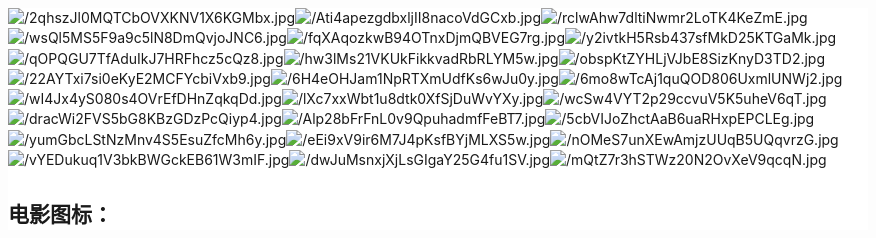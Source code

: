 <img src="https://image.tmdb.org/t/p/original/2qhszJl0MQTCbOVXKNV1X6KGMbx.jpg" alt="/2qhszJl0MQTCbOVXKNV1X6KGMbx.jpg" title="/2qhszJl0MQTCbOVXKNV1X6KGMbx.jpg"><img src="https://image.tmdb.org/t/p/original/Ati4apezgdbxljII8nacoVdGCxb.jpg" alt="/Ati4apezgdbxljII8nacoVdGCxb.jpg" title="/Ati4apezgdbxljII8nacoVdGCxb.jpg"><img src="https://image.tmdb.org/t/p/original/rclwAhw7dltiNwmr2LoTK4KeZmE.jpg" alt="/rclwAhw7dltiNwmr2LoTK4KeZmE.jpg" title="/rclwAhw7dltiNwmr2LoTK4KeZmE.jpg"><img src="https://image.tmdb.org/t/p/original/wsQl5MS5F9a9c5lN8DmQvjoJNC6.jpg" alt="/wsQl5MS5F9a9c5lN8DmQvjoJNC6.jpg" title="/wsQl5MS5F9a9c5lN8DmQvjoJNC6.jpg"><img src="https://image.tmdb.org/t/p/original/fqXAqozkwB94OTnxDjmQBVEG7rg.jpg" alt="/fqXAqozkwB94OTnxDjmQBVEG7rg.jpg" title="/fqXAqozkwB94OTnxDjmQBVEG7rg.jpg"><img src="https://image.tmdb.org/t/p/original/y2ivtkH5Rsb437sfMkD25KTGaMk.jpg" alt="/y2ivtkH5Rsb437sfMkD25KTGaMk.jpg" title="/y2ivtkH5Rsb437sfMkD25KTGaMk.jpg"><img src="https://image.tmdb.org/t/p/original/qOPQGU7TfAduIkJ7HRFhcz5cQz8.jpg" alt="/qOPQGU7TfAduIkJ7HRFhcz5cQz8.jpg" title="/qOPQGU7TfAduIkJ7HRFhcz5cQz8.jpg"><img src="https://image.tmdb.org/t/p/original/hw3lMs21VKUkFikkvadRbRLYM5w.jpg" alt="/hw3lMs21VKUkFikkvadRbRLYM5w.jpg" title="/hw3lMs21VKUkFikkvadRbRLYM5w.jpg"><img src="https://image.tmdb.org/t/p/original/obspKtZYHLjVJbE8SizKnyD3TD2.jpg" alt="/obspKtZYHLjVJbE8SizKnyD3TD2.jpg" title="/obspKtZYHLjVJbE8SizKnyD3TD2.jpg"><img src="https://image.tmdb.org/t/p/original/22AYTxi7si0eKyE2MCFYcbiVxb9.jpg" alt="/22AYTxi7si0eKyE2MCFYcbiVxb9.jpg" title="/22AYTxi7si0eKyE2MCFYcbiVxb9.jpg"><img src="https://image.tmdb.org/t/p/original/6H4eOHJam1NpRTXmUdfKs6wJu0y.jpg" alt="/6H4eOHJam1NpRTXmUdfKs6wJu0y.jpg" title="/6H4eOHJam1NpRTXmUdfKs6wJu0y.jpg"><img src="https://image.tmdb.org/t/p/original/6mo8wTcAj1quQOD806UxmlUNWj2.jpg" alt="/6mo8wTcAj1quQOD806UxmlUNWj2.jpg" title="/6mo8wTcAj1quQOD806UxmlUNWj2.jpg"><img src="https://image.tmdb.org/t/p/original/wI4Jx4yS080s4OVrEfDHnZqkqDd.jpg" alt="/wI4Jx4yS080s4OVrEfDHnZqkqDd.jpg" title="/wI4Jx4yS080s4OVrEfDHnZqkqDd.jpg"><img src="https://image.tmdb.org/t/p/original/lXc7xxWbt1u8dtk0XfSjDuWvYXy.jpg" alt="/lXc7xxWbt1u8dtk0XfSjDuWvYXy.jpg" title="/lXc7xxWbt1u8dtk0XfSjDuWvYXy.jpg"><img src="https://image.tmdb.org/t/p/original/wcSw4VYT2p29ccvuV5K5uheV6qT.jpg" alt="/wcSw4VYT2p29ccvuV5K5uheV6qT.jpg" title="/wcSw4VYT2p29ccvuV5K5uheV6qT.jpg"><img src="https://image.tmdb.org/t/p/original/dracWi2FVS5bG8KBzGDzPcQiyp4.jpg" alt="/dracWi2FVS5bG8KBzGDzPcQiyp4.jpg" title="/dracWi2FVS5bG8KBzGDzPcQiyp4.jpg"><img src="https://image.tmdb.org/t/p/original/Alp28bFrFnL0v9QpuhadmfFeBT7.jpg" alt="/Alp28bFrFnL0v9QpuhadmfFeBT7.jpg" title="/Alp28bFrFnL0v9QpuhadmfFeBT7.jpg"><img src="https://image.tmdb.org/t/p/original/5cbVIJoZhctAaB6uaRHxpEPCLEg.jpg" alt="/5cbVIJoZhctAaB6uaRHxpEPCLEg.jpg" title="/5cbVIJoZhctAaB6uaRHxpEPCLEg.jpg"><img src="https://image.tmdb.org/t/p/original/yumGbcLStNzMnv4S5EsuZfcMh6y.jpg" alt="/yumGbcLStNzMnv4S5EsuZfcMh6y.jpg" title="/yumGbcLStNzMnv4S5EsuZfcMh6y.jpg"><img src="https://image.tmdb.org/t/p/original/eEi9xV9ir6M7J4pKsfBYjMLXS5w.jpg" alt="/eEi9xV9ir6M7J4pKsfBYjMLXS5w.jpg" title="/eEi9xV9ir6M7J4pKsfBYjMLXS5w.jpg"><img src="https://image.tmdb.org/t/p/original/nOMeS7unXEwAmjzUUqB5UQqvrzG.jpg" alt="/nOMeS7unXEwAmjzUUqB5UQqvrzG.jpg" title="/nOMeS7unXEwAmjzUUqB5UQqvrzG.jpg"><img src="https://image.tmdb.org/t/p/original/vYEDukuq1V3bkBWGckEB61W3mIF.jpg" alt="/vYEDukuq1V3bkBWGckEB61W3mIF.jpg" title="/vYEDukuq1V3bkBWGckEB61W3mIF.jpg"><img src="https://image.tmdb.org/t/p/original/dwJuMsnxjXjLsGIgaY25G4fu1SV.jpg" alt="/dwJuMsnxjXjLsGIgaY25G4fu1SV.jpg" title="/dwJuMsnxjXjLsGIgaY25G4fu1SV.jpg"><img src="https://image.tmdb.org/t/p/original/mQtZ7r3hSTWz20N2OvXeV9qcqN.jpg" alt="/mQtZ7r3hSTWz20N2OvXeV9qcqN.jpg" title="/mQtZ7r3hSTWz20N2OvXeV9qcqN.jpg">

## **电影图标**：